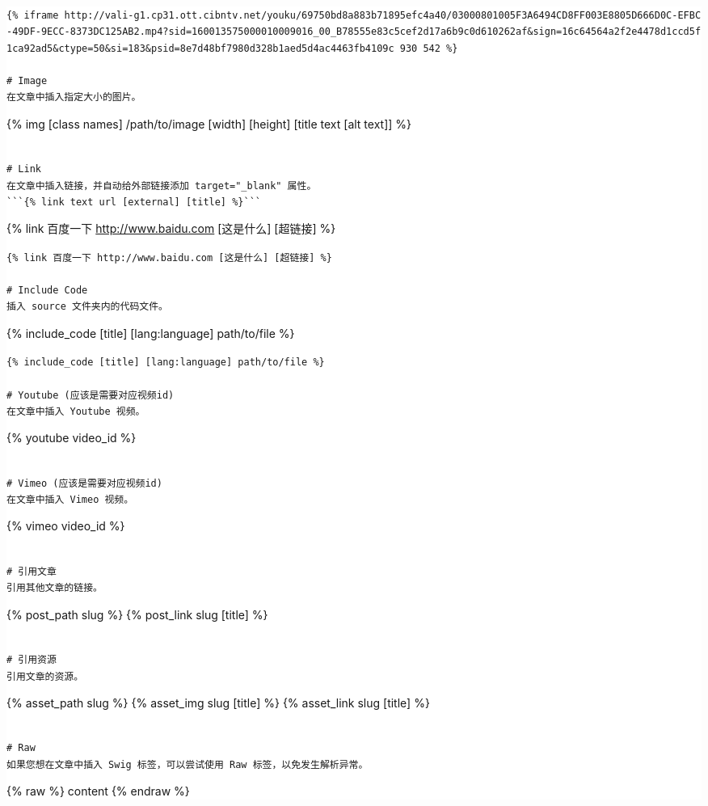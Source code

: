 ```
{% iframe http://vali-g1.cp31.ott.cibntv.net/youku/69750bd8a883b71895efc4a40/03000801005F3A6494CD8FF003E8805D666D0C-EFBC-49DF-9ECC-8373DC125AB2.mp4?sid=160013575000010009016_00_B78555e83c5cef2d17a6b9c0d610262af&sign=16c64564a2f2e4478d1ccd5f1ca92ad5&ctype=50&si=183&psid=8e7d48bf7980d328b1aed5d4ac4463fb4109c 930 542 %}

# Image
在文章中插入指定大小的图片。
```
{% img [class names] /path/to/image [width] [height] [title text [alt text]] %}
```

# Link
在文章中插入链接，并自动给外部链接添加 target="_blank" 属性。
```{% link text url [external] [title] %}```
```
{% link 百度一下 http://www.baidu.com [这是什么] [超链接] %}
```
{% link 百度一下 http://www.baidu.com [这是什么] [超链接] %}

# Include Code
插入 source 文件夹内的代码文件。
```
{% include_code [title] [lang:language] path/to/file %}
```
{% include_code [title] [lang:language] path/to/file %}

# Youtube (应该是需要对应视频id)
在文章中插入 Youtube 视频。
```
{% youtube video_id %}
```

# Vimeo (应该是需要对应视频id)
在文章中插入 Vimeo 视频。
```
{% vimeo video_id %}
```

# 引用文章
引用其他文章的链接。
```
{% post_path slug %}
{% post_link slug [title] %}
```

# 引用资源
引用文章的资源。
```
{% asset_path slug %}
{% asset_img slug [title] %}
{% asset_link slug [title] %}
```

# Raw
如果您想在文章中插入 Swig 标签，可以尝试使用 Raw 标签，以免发生解析异常。
```
{% raw %}
content
{% endraw %}
```